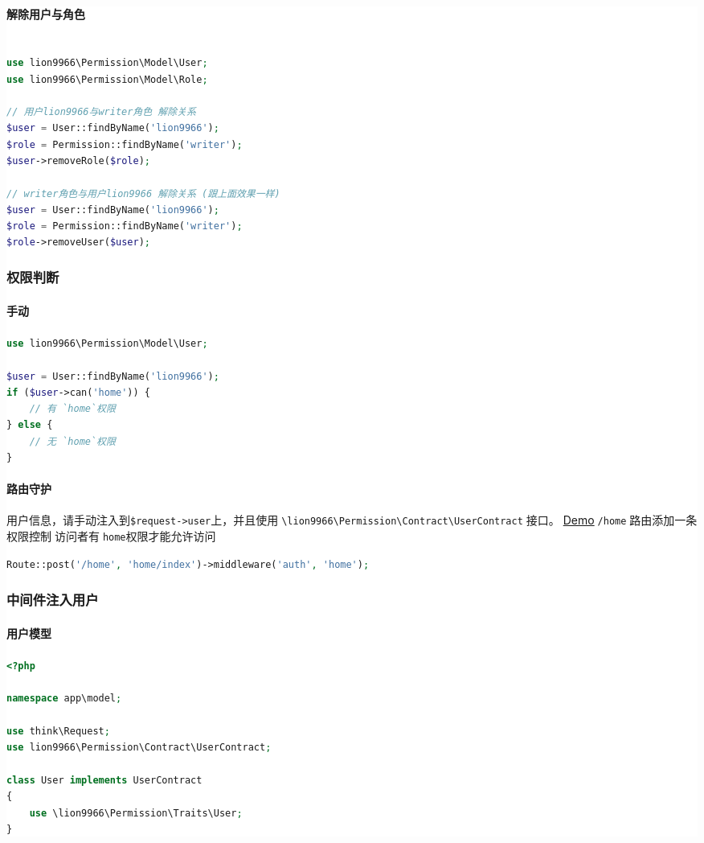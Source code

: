 #### 解除用户与角色

```php

use lion9966\Permission\Model\User;
use lion9966\Permission\Model\Role;

// 用户lion9966与writer角色 解除关系
$user = User::findByName('lion9966');
$role = Permission::findByName('writer');
$user->removeRole($role);

// writer角色与用户lion9966 解除关系 (跟上面效果一样)
$user = User::findByName('lion9966');
$role = Permission::findByName('writer');
$role->removeUser($user);

```

### 权限判断

#### 手动

```php
use lion9966\Permission\Model\User;

$user = User::findByName('lion9966');
if ($user->can('home')) {
    // 有 `home`权限
} else {
    // 无 `home`权限
}
```

#### 路由守护

用户信息，请手动注入到`$request->user`上，并且使用 `\lion9966\Permission\Contract\UserContract` 接口。 [Demo](#中间件注入用户)
`/home` 路由添加一条权限控制 访问者有 `home`权限才能允许访问

```php
Route::post('/home', 'home/index')->middleware('auth', 'home');
```

### 中间件注入用户

#### 用户模型

```php
<?php

namespace app\model;

use think\Request;
use lion9966\Permission\Contract\UserContract;

class User implements UserContract
{
    use \lion9966\Permission\Traits\User;
}
```
